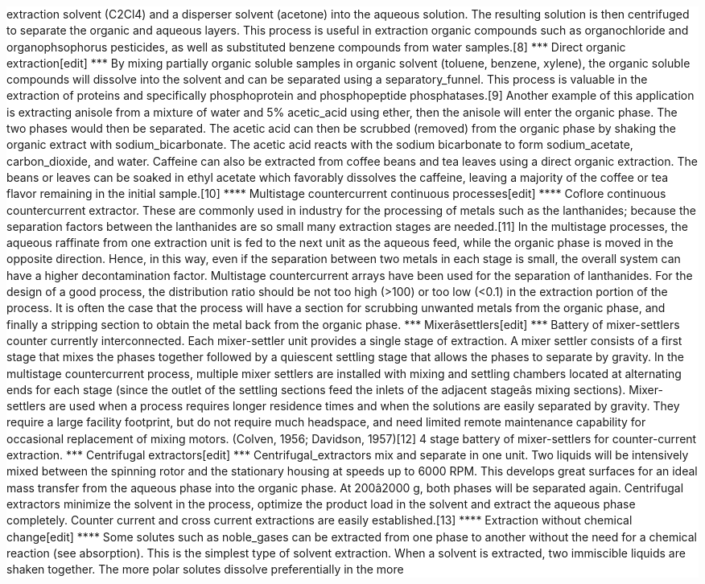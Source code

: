 extraction solvent (C2Cl4) and a disperser solvent (acetone) into the aqueous
solution. The resulting solution is then centrifuged to separate the organic
and aqueous layers. This process is useful in extraction organic compounds such
as organochloride and organophsophorus pesticides, as well as substituted
benzene compounds from water samples.[8]
*** Direct organic extraction[edit] ***
By mixing partially organic soluble samples in organic solvent (toluene,
benzene, xylene), the organic soluble compounds will dissolve into the solvent
and can be separated using a separatory_funnel. This process is valuable in the
extraction of proteins and specifically phosphoprotein and phosphopeptide
phosphatases.[9]
Another example of this application is extracting anisole from a mixture of
water and 5% acetic_acid using ether, then the anisole will enter the organic
phase. The two phases would then be separated. The acetic acid can then be
scrubbed (removed) from the organic phase by shaking the organic extract with
sodium_bicarbonate. The acetic acid reacts with the sodium bicarbonate to form
sodium_acetate, carbon_dioxide, and water.
Caffeine can also be extracted from coffee beans and tea leaves using a direct
organic extraction. The beans or leaves can be soaked in ethyl acetate which
favorably dissolves the caffeine, leaving a majority of the coffee or tea
flavor remaining in the initial sample.[10]
**** Multistage countercurrent continuous processes[edit] ****
Coflore continuous countercurrent extractor.
These are commonly used in industry for the processing of metals such as the
lanthanides; because the separation factors between the lanthanides are so
small many extraction stages are needed.[11] In the multistage processes, the
aqueous raffinate from one extraction unit is fed to the next unit as the
aqueous feed, while the organic phase is moved in the opposite direction.
Hence, in this way, even if the separation between two metals in each stage is
small, the overall system can have a higher decontamination factor.
Multistage countercurrent arrays have been used for the separation of
lanthanides. For the design of a good process, the distribution ratio should be
not too high (>100) or too low (<0.1) in the extraction portion of the process.
It is often the case that the process will have a section for scrubbing
unwanted metals from the organic phase, and finally a stripping section to
obtain the metal back from the organic phase.
*** Mixerâsettlers[edit] ***
Battery of mixer-settlers counter currently interconnected. Each mixer-settler
unit provides a single stage of extraction. A mixer settler consists of a first
stage that mixes the phases together followed by a quiescent settling stage
that allows the phases to separate by gravity.
In the multistage countercurrent process, multiple mixer settlers are installed
with mixing and settling chambers located at alternating ends for each stage
(since the outlet of the settling sections feed the inlets of the adjacent
stageâs mixing sections). Mixer-settlers are used when a process requires
longer residence times and when the solutions are easily separated by gravity.
They require a large facility footprint, but do not require much headspace, and
need limited remote maintenance capability for occasional replacement of mixing
motors. (Colven, 1956; Davidson, 1957)[12]
4 stage battery of mixer-settlers for counter-current extraction.
*** Centrifugal extractors[edit] ***
Centrifugal_extractors mix and separate in one unit. Two liquids will be
intensively mixed between the spinning rotor and the stationary housing at
speeds up to 6000 RPM. This develops great surfaces for an ideal mass transfer
from the aqueous phase into the organic phase. At 200â2000 g, both phases
will be separated again. Centrifugal extractors minimize the solvent in the
process, optimize the product load in the solvent and extract the aqueous phase
completely. Counter current and cross current extractions are easily
established.[13]
**** Extraction without chemical change[edit] ****
Some solutes such as noble_gases can be extracted from one phase to another
without the need for a chemical reaction (see absorption). This is the simplest
type of solvent extraction. When a solvent is extracted, two immiscible liquids
are shaken together. The more polar solutes dissolve preferentially in the more